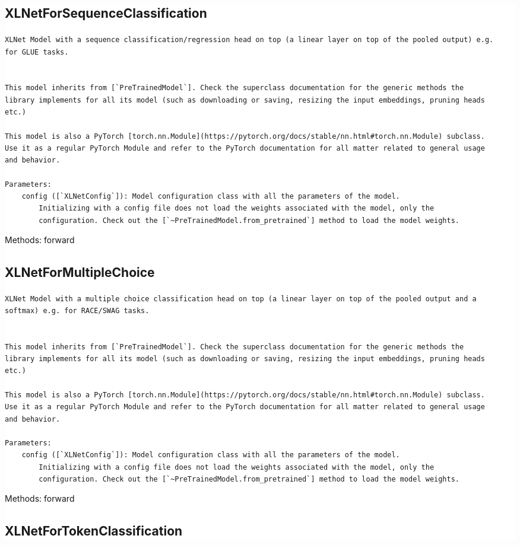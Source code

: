 ## XLNetForSequenceClassification


    XLNet Model with a sequence classification/regression head on top (a linear layer on top of the pooled output) e.g.
    for GLUE tasks.
    

    This model inherits from [`PreTrainedModel`]. Check the superclass documentation for the generic methods the
    library implements for all its model (such as downloading or saving, resizing the input embeddings, pruning heads
    etc.)

    This model is also a PyTorch [torch.nn.Module](https://pytorch.org/docs/stable/nn.html#torch.nn.Module) subclass.
    Use it as a regular PyTorch Module and refer to the PyTorch documentation for all matter related to general usage
    and behavior.

    Parameters:
        config ([`XLNetConfig`]): Model configuration class with all the parameters of the model.
            Initializing with a config file does not load the weights associated with the model, only the
            configuration. Check out the [`~PreTrainedModel.from_pretrained`] method to load the model weights.


Methods: forward

## XLNetForMultipleChoice


    XLNet Model with a multiple choice classification head on top (a linear layer on top of the pooled output and a
    softmax) e.g. for RACE/SWAG tasks.
    

    This model inherits from [`PreTrainedModel`]. Check the superclass documentation for the generic methods the
    library implements for all its model (such as downloading or saving, resizing the input embeddings, pruning heads
    etc.)

    This model is also a PyTorch [torch.nn.Module](https://pytorch.org/docs/stable/nn.html#torch.nn.Module) subclass.
    Use it as a regular PyTorch Module and refer to the PyTorch documentation for all matter related to general usage
    and behavior.

    Parameters:
        config ([`XLNetConfig`]): Model configuration class with all the parameters of the model.
            Initializing with a config file does not load the weights associated with the model, only the
            configuration. Check out the [`~PreTrainedModel.from_pretrained`] method to load the model weights.


Methods: forward

## XLNetForTokenClassification
